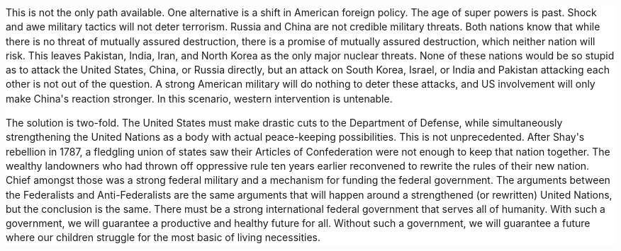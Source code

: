This is not the only path available. One alternative is a shift in American foreign policy. The age of super powers is past. Shock and awe military tactics will not deter terrorism. Russia and China are not credible military threats. Both nations know that while there is no threat of mutually assured destruction, there is a promise of mutually assured destruction, which neither nation will risk. This leaves Pakistan, India, Iran, and North Korea as the only major nuclear threats. None of these nations would be so stupid as to attack the United States, China, or Russia directly, but an attack on South Korea, Israel, or India and Pakistan attacking each other is not out of the question. A strong American military will do nothing to deter these attacks, and US involvement will only make China's reaction stronger. In this scenario, western intervention is untenable.

The solution is two-fold. The United States must make drastic cuts to the Department of Defense, while simultaneously strengthening the United Nations as a body with actual peace-keeping possibilities. This is not unprecedented. After Shay's rebellion in 1787, a fledgling union of states saw their Articles of Confederation were not enough to keep that nation together. The wealthy landowners who had thrown off oppressive rule ten years earlier reconvened to rewrite the rules of their new nation. Chief amongst those was a strong federal military and a mechanism for funding the federal government. The arguments between the Federalists and Anti-Federalists are the same arguments that will happen around a strengthened (or rewritten) United Nations, but the conclusion is the same. There must be a strong international federal government that serves all of humanity. With such a government, we will guarantee a productive and healthy future for all. Without such a government, we will guarantee a future where our children struggle for the most basic of living necessities.
